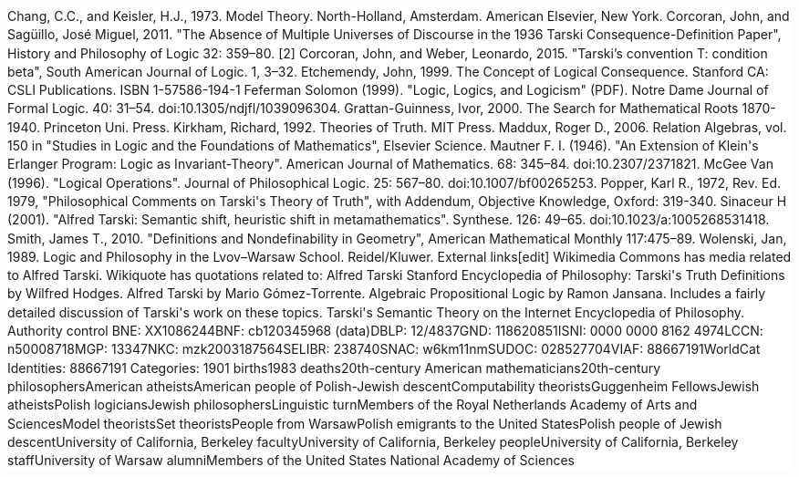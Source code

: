 Chang, C.C., and Keisler, H.J., 1973. Model Theory. North-Holland, Amsterdam. American Elsevier, New York.
Corcoran, John, and Sagüillo, José Miguel, 2011. "The Absence of Multiple Universes of Discourse in the 1936 Tarski Consequence-Definition Paper", History and Philosophy of Logic 32: 359–80. [2]
Corcoran, John, and Weber, Leonardo, 2015. "Tarski’s convention T: condition beta", South American Journal of Logic. 1, 3–32.
Etchemendy, John, 1999. The Concept of Logical Consequence. Stanford CA: CSLI Publications. ISBN 1-57586-194-1
Feferman Solomon (1999). "Logic, Logics, and Logicism" (PDF). Notre Dame Journal of Formal Logic. 40: 31–54. doi:10.1305/ndjfl/1039096304.
Grattan-Guinness, Ivor, 2000. The Search for Mathematical Roots 1870-1940. Princeton Uni. Press.
Kirkham, Richard, 1992. Theories of Truth. MIT Press.
Maddux, Roger D., 2006. Relation Algebras, vol. 150 in "Studies in Logic and the Foundations of Mathematics", Elsevier Science.
Mautner F. I. (1946). "An Extension of Klein's Erlanger Program: Logic as Invariant-Theory". American Journal of Mathematics. 68: 345–84. doi:10.2307/2371821.
McGee Van (1996). "Logical Operations". Journal of Philosophical Logic. 25: 567–80. doi:10.1007/bf00265253.
Popper, Karl R., 1972, Rev. Ed. 1979, "Philosophical Comments on Tarski's Theory of Truth", with Addendum, Objective Knowledge, Oxford: 319-340.
Sinaceur H (2001). "Alfred Tarski: Semantic shift, heuristic shift in metamathematics". Synthese. 126: 49–65. doi:10.1023/a:1005268531418.
Smith, James T., 2010. "Definitions and Nondefinability in Geometry", American Mathematical Monthly 117:475–89.
Wolenski, Jan, 1989. Logic and Philosophy in the Lvov–Warsaw School. Reidel/Kluwer.
External links[edit]
Wikimedia Commons has media related to Alfred Tarski.
Wikiquote has quotations related to: Alfred Tarski
Stanford Encyclopedia of Philosophy:
Tarski's Truth Definitions by Wilfred Hodges.
Alfred Tarski by Mario Gómez-Torrente.
Algebraic Propositional Logic by Ramon Jansana. Includes a fairly detailed discussion of Tarski's work on these topics.
Tarski's Semantic Theory on the Internet Encyclopedia of Philosophy.
Authority control
BNE: XX1086244BNF: cb120345968 (data)DBLP: 12/4837GND: 118620851ISNI: 0000 0000 8162 4974LCCN: n50008718MGP: 13347NKC: mzk2003187564SELIBR: 238740SNAC: w6km11nmSUDOC: 028527704VIAF: 88667191WorldCat Identities: 88667191
Categories: 1901 births1983 deaths20th-century American mathematicians20th-century philosophersAmerican atheistsAmerican people of Polish-Jewish descentComputability theoristsGuggenheim FellowsJewish atheistsPolish logiciansJewish philosophersLinguistic turnMembers of the Royal Netherlands Academy of Arts and SciencesModel theoristsSet theoristsPeople from WarsawPolish emigrants to the United StatesPolish people of Jewish descentUniversity of California, Berkeley facultyUniversity of California, Berkeley peopleUniversity of California, Berkeley staffUniversity of Warsaw alumniMembers of the United States National Academy of Sciences



